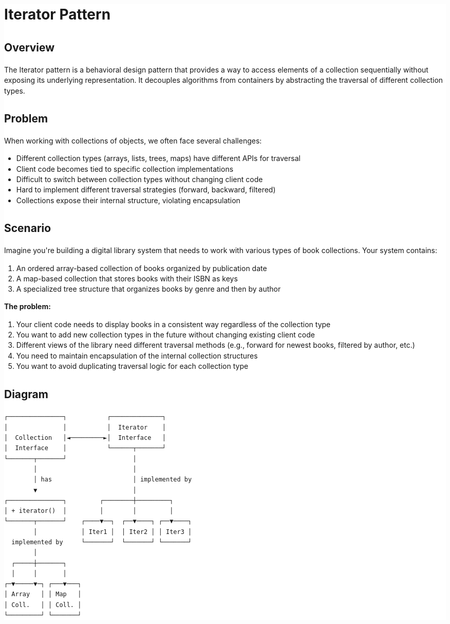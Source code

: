# Iterator Pattern

## Overview

The Iterator pattern is a behavioral design pattern that provides a way to access elements of a collection sequentially without exposing its underlying representation. It decouples algorithms from containers by abstracting the traversal of different collection types.

## Problem

When working with collections of objects, we often face several challenges:

- Different collection types (arrays, lists, trees, maps) have different APIs for traversal
- Client code becomes tied to specific collection implementations
- Difficult to switch between collection types without changing client code
- Hard to implement different traversal strategies (forward, backward, filtered)
- Collections expose their internal structure, violating encapsulation

## Scenario

Imagine you're building a digital library system that needs to work with various types of book collections. Your system contains:

1. An ordered array-based collection of books organized by publication date
2. A map-based collection that stores books with their ISBN as keys
3. A specialized tree structure that organizes books by genre and then by author

**The problem:**
1. Your client code needs to display books in a consistent way regardless of the collection type
2. You want to add new collection types in the future without changing existing client code
3. Different views of the library need different traversal methods (e.g., forward for newest books, filtered by author, etc.)
4. You need to maintain encapsulation of the internal collection structures
5. You want to avoid duplicating traversal logic for each collection type

## Diagram

```
┌───────────────┐           ┌──────────────┐
│               │           │  Iterator    │
│  Collection   │◄─────────►│  Interface   │
│  Interface    │           └──────┬───────┘
└───────┬───────┘                  │
        │                          │
        │ has                      │ implemented by
        ▼                          │
┌───────────────┐         ┌────────┼─────────┐
│ + iterator()  │         │        │         │
└───────┬───────┘    ┌────▼──┐  ┌──▼────┐ ┌──▼────┐
        │            │ Iter1 │  │ Iter2 │ │ Iter3 │
  implemented by     └───────┘  └───────┘ └───────┘
        │
  ┌─────┼───────┐
  │     │       │
┌─▼─────▼─┐ ┌───▼───┐
│ Array   │ │ Map   │
│ Coll.   │ │ Coll. │
└─────────┘ └───────┘
```
